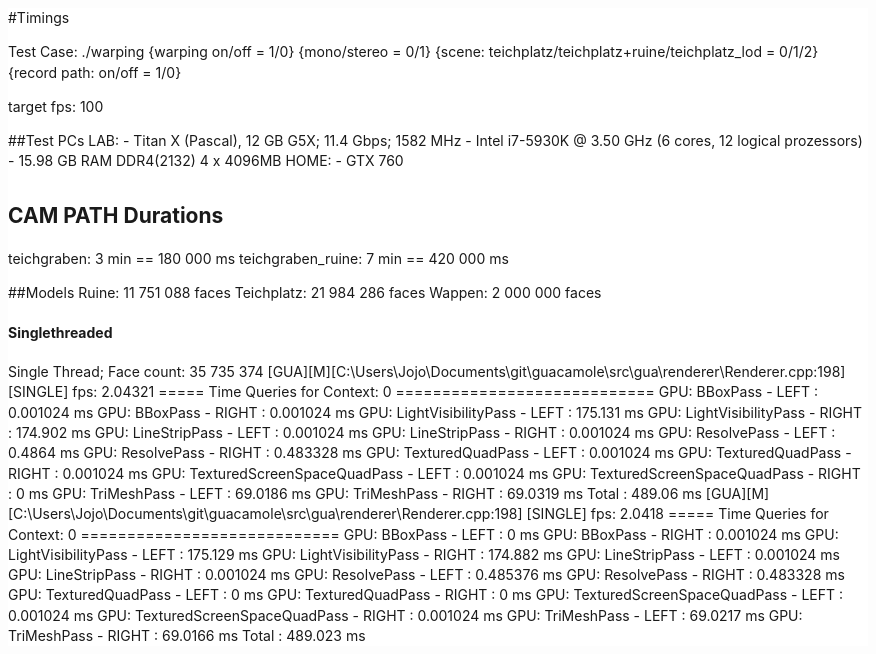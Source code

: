 #Timings

Test Case:
./warping  {warping on/off = 1/0} {mono/stereo = 0/1} {scene: teichplatz/teichplatz+ruine/teichplatz_lod = 0/1/2} {record path: on/off = 1/0}

target fps: 100

##Test PCs
LAB:
    - Titan X (Pascal), 12 GB G5X; 11.4 Gbps; 1582 MHz
    - Intel i7-5930K @ 3.50 GHz (6 cores, 12 logical prozessors)
    - 15.98 GB RAM DDR4(2132) 4 x 4096MB
HOME:
    - GTX 760

## CAM PATH Durations
teichgraben: 3 min == 180 000 ms
teichgraben_ruine: 7 min == 420 000 ms

##Models
Ruine:      11 751 088 faces
Teichplatz: 21 984 286 faces
Wappen:      2 000 000 faces
#### Singlethreaded
Single Thread;
Face count: 35 735 374
[GUA][M][C:\Users\Jojo\Documents\git\guacamole\src\gua\renderer\Renderer.cpp:198] [SINGLE] fps: 2.04321
===== Time Queries for Context: 0 ============================
GPU: BBoxPass - LEFT : 0.001024 ms
GPU: BBoxPass - RIGHT : 0.001024 ms
GPU: LightVisibilityPass - LEFT : 175.131 ms
GPU: LightVisibilityPass - RIGHT : 174.902 ms
GPU: LineStripPass - LEFT : 0.001024 ms
GPU: LineStripPass - RIGHT : 0.001024 ms
GPU: ResolvePass - LEFT : 0.4864 ms
GPU: ResolvePass - RIGHT : 0.483328 ms
GPU: TexturedQuadPass - LEFT : 0.001024 ms
GPU: TexturedQuadPass - RIGHT : 0.001024 ms
GPU: TexturedScreenSpaceQuadPass - LEFT : 0.001024 ms
GPU: TexturedScreenSpaceQuadPass - RIGHT : 0 ms
GPU: TriMeshPass - LEFT : 69.0186 ms
GPU: TriMeshPass - RIGHT : 69.0319 ms
Total : 489.06 ms
[GUA][M][C:\Users\Jojo\Documents\git\guacamole\src\gua\renderer\Renderer.cpp:198] [SINGLE] fps: 2.0418
===== Time Queries for Context: 0 ============================
GPU: BBoxPass - LEFT : 0 ms
GPU: BBoxPass - RIGHT : 0.001024 ms
GPU: LightVisibilityPass - LEFT : 175.129 ms
GPU: LightVisibilityPass - RIGHT : 174.882 ms
GPU: LineStripPass - LEFT : 0.001024 ms
GPU: LineStripPass - RIGHT : 0.001024 ms
GPU: ResolvePass - LEFT : 0.485376 ms
GPU: ResolvePass - RIGHT : 0.483328 ms
GPU: TexturedQuadPass - LEFT : 0 ms
GPU: TexturedQuadPass - RIGHT : 0 ms
GPU: TexturedScreenSpaceQuadPass - LEFT : 0.001024 ms
GPU: TexturedScreenSpaceQuadPass - RIGHT : 0.001024 ms
GPU: TriMeshPass - LEFT : 69.0217 ms
GPU: TriMeshPass - RIGHT : 69.0166 ms
Total : 489.023 ms